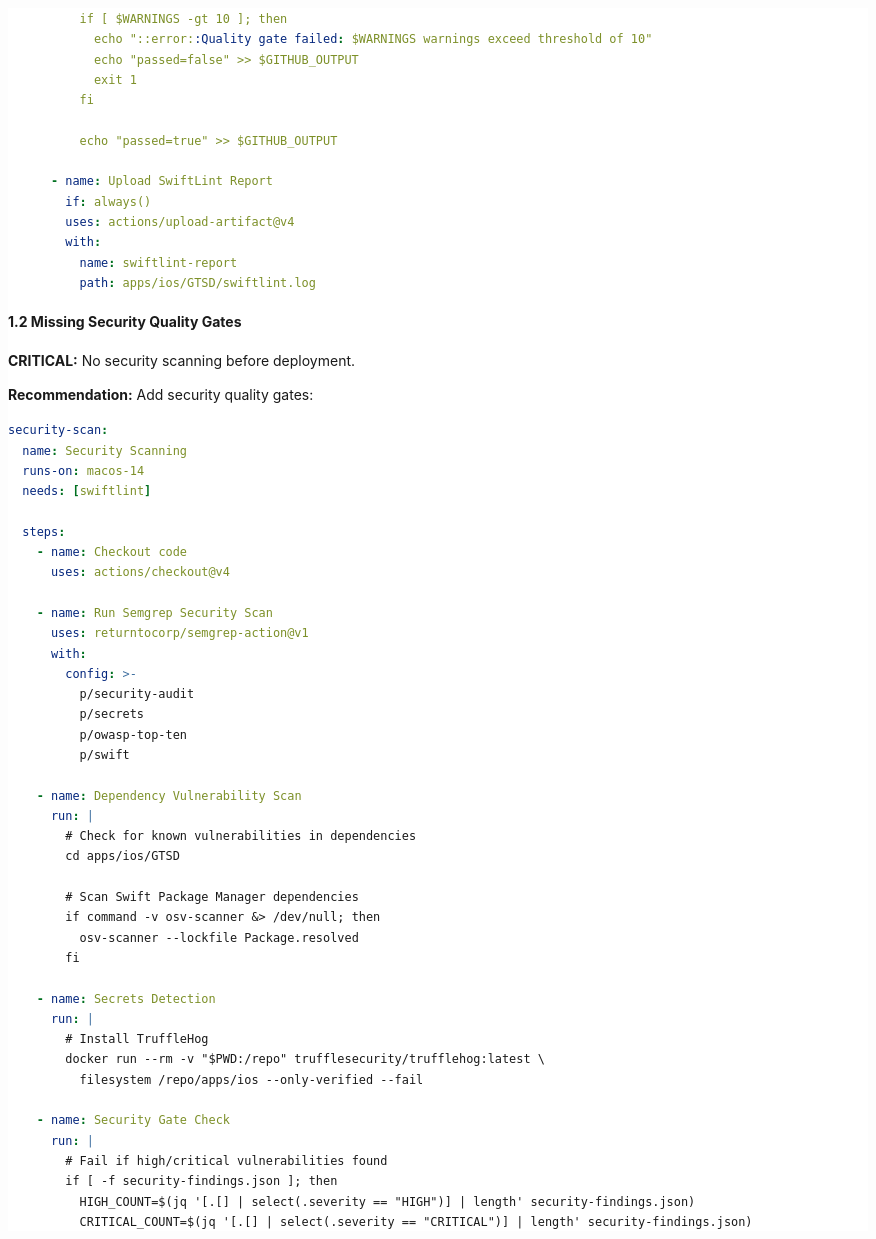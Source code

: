 ```yaml
          if [ $WARNINGS -gt 10 ]; then
            echo "::error::Quality gate failed: $WARNINGS warnings exceed threshold of 10"
            echo "passed=false" >> $GITHUB_OUTPUT
            exit 1
          fi

          echo "passed=true" >> $GITHUB_OUTPUT

      - name: Upload SwiftLint Report
        if: always()
        uses: actions/upload-artifact@v4
        with:
          name: swiftlint-report
          path: apps/ios/GTSD/swiftlint.log
```

#### 1.2 Missing Security Quality Gates

**CRITICAL:** No security scanning before deployment.

**Recommendation:** Add security quality gates:

```yaml
security-scan:
  name: Security Scanning
  runs-on: macos-14
  needs: [swiftlint]

  steps:
    - name: Checkout code
      uses: actions/checkout@v4

    - name: Run Semgrep Security Scan
      uses: returntocorp/semgrep-action@v1
      with:
        config: >-
          p/security-audit
          p/secrets
          p/owasp-top-ten
          p/swift

    - name: Dependency Vulnerability Scan
      run: |
        # Check for known vulnerabilities in dependencies
        cd apps/ios/GTSD

        # Scan Swift Package Manager dependencies
        if command -v osv-scanner &> /dev/null; then
          osv-scanner --lockfile Package.resolved
        fi

    - name: Secrets Detection
      run: |
        # Install TruffleHog
        docker run --rm -v "$PWD:/repo" trufflesecurity/trufflehog:latest \
          filesystem /repo/apps/ios --only-verified --fail

    - name: Security Gate Check
      run: |
        # Fail if high/critical vulnerabilities found
        if [ -f security-findings.json ]; then
          HIGH_COUNT=$(jq '[.[] | select(.severity == "HIGH")] | length' security-findings.json)
          CRITICAL_COUNT=$(jq '[.[] | select(.severity == "CRITICAL")] | length' security-findings.json)

```
